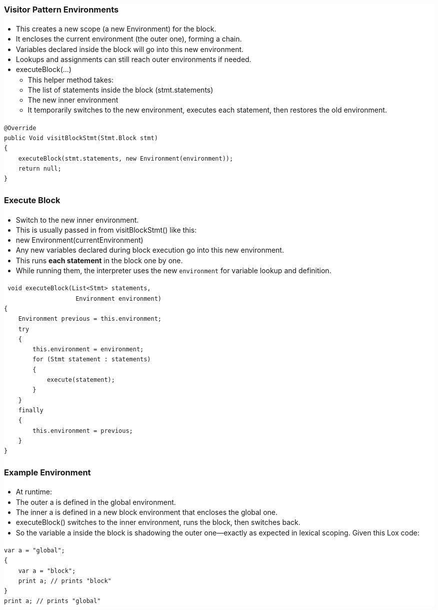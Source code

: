 ### Visitor Pattern Environments
- This creates a new scope (a new Environment) for the block. 
- It encloses the current environment (the outer one), forming a chain. 
- Variables declared inside the block will go into this new environment. 
- Lookups and assignments can still reach outer environments if needed. 
- executeBlock(...)
  - This helper method takes:
  - The list of statements inside the block (stmt.statements)
  - The new inner environment 
  - It temporarily switches to the new environment, executes each statement, then restores the old environment.
```
@Override
public Void visitBlockStmt(Stmt.Block stmt)
{
    executeBlock(stmt.statements, new Environment(environment));
    return null;
}
```
### Execute Block
- Switch to the new inner environment. 
- This is usually passed in from visitBlockStmt() like this:
- new Environment(currentEnvironment)
- Any new variables declared during block execution go into this new environment.
- This runs **each statement** in the block one by one.
- While running them, the interpreter uses the new `environment` for variable lookup and definition.
```
 void executeBlock(List<Stmt> statements,
                    Environment environment) 
{
    Environment previous = this.environment;
    try 
    {
        this.environment = environment;
        for (Stmt statement : statements) 
        {
            execute(statement);
        }
    } 
    finally
    {
        this.environment = previous;
    }
}
```

### Example Environment
- At runtime:
- The outer a is defined in the global environment. 
- The inner a is defined in a new block environment that encloses the global one. 
- executeBlock() switches to the inner environment, runs the block, then switches back. 
- So the variable a inside the block is shadowing the outer one—exactly as expected in lexical scoping.
Given this Lox code:
```
var a = "global";
{
    var a = "block";
    print a; // prints "block"
}
print a; // prints "global"
```
